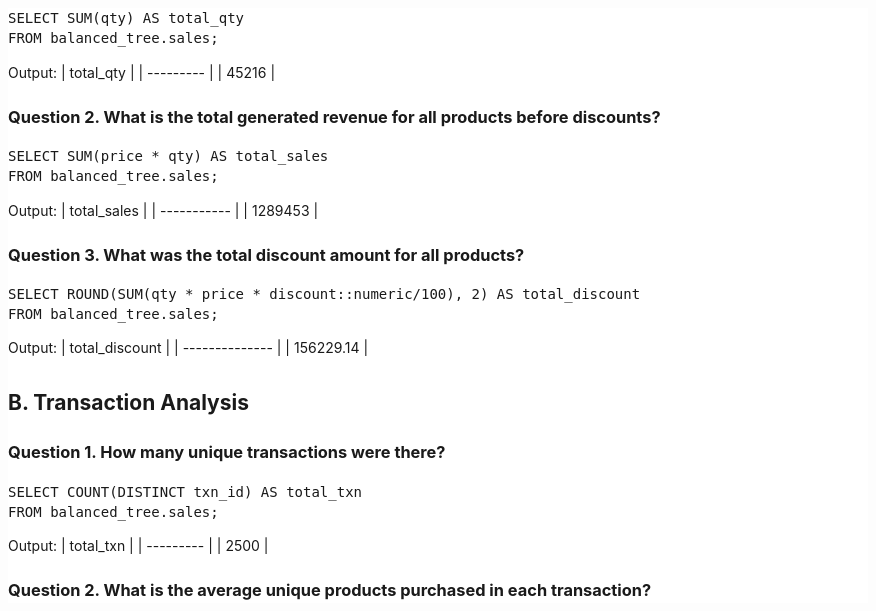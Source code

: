 <pre>
SELECT SUM(qty) AS total_qty
FROM balanced_tree.sales;
</pre>

Output: 
| total_qty |
| --------- |
| 45216     |

### Question 2. What is the total generated revenue for all products before discounts?

<pre>
SELECT SUM(price * qty) AS total_sales
FROM balanced_tree.sales;
</pre>

Output:
| total_sales |
| ----------- |
| 1289453     |

### Question 3. What was the total discount amount for all products?

<pre>
SELECT ROUND(SUM(qty * price * discount::numeric/100), 2) AS total_discount
FROM balanced_tree.sales;
</pre>

Output:
| total_discount |
| -------------- |
| 156229.14      |

## B. Transaction Analysis

### Question 1. How many unique transactions were there?

<pre>
SELECT COUNT(DISTINCT txn_id) AS total_txn
FROM balanced_tree.sales;
</pre>

Output:
| total_txn |
| --------- |
| 2500      |

### Question 2. What is the average unique products purchased in each transaction?
